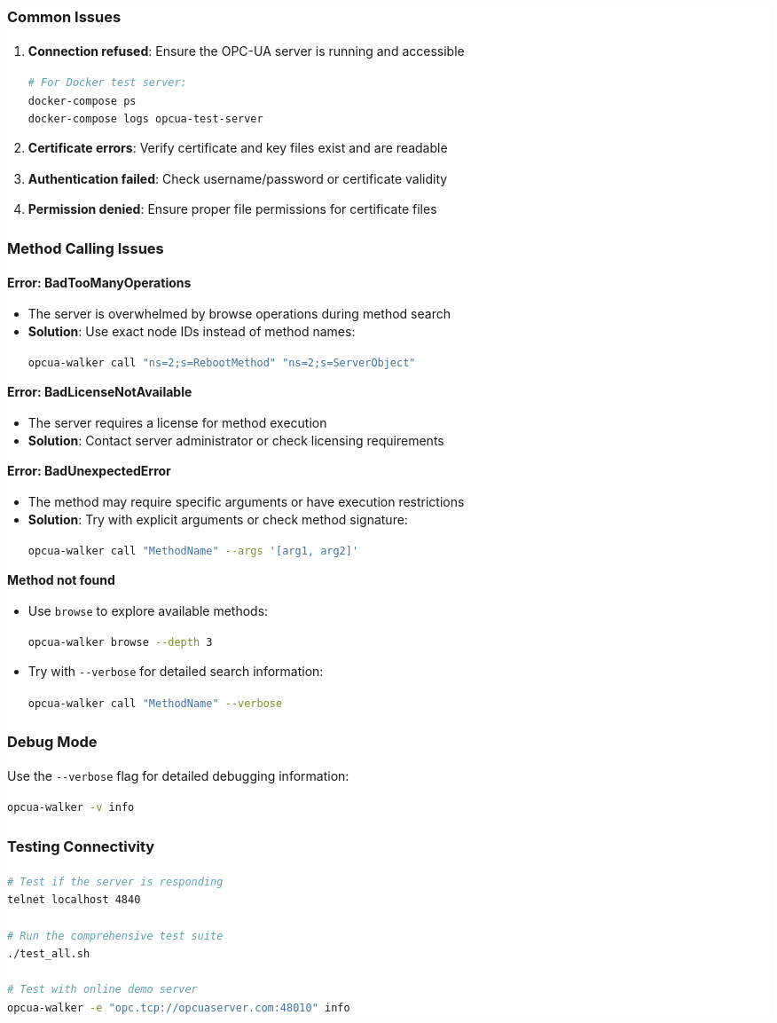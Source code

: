 ### Common Issues

1. **Connection refused**: Ensure the OPC-UA server is running and accessible
   ```bash
   # For Docker test server:
   docker-compose ps
   docker-compose logs opcua-test-server
   ```

2. **Certificate errors**: Verify certificate and key files exist and are readable
3. **Authentication failed**: Check username/password or certificate validity
4. **Permission denied**: Ensure proper file permissions for certificate files

### Method Calling Issues

**Error: BadTooManyOperations**
- The server is overwhelmed by browse operations during method search
- **Solution**: Use exact node IDs instead of method names:
  ```bash
  opcua-walker call "ns=2;s=RebootMethod" "ns=2;s=ServerObject"
  ```

**Error: BadLicenseNotAvailable**
- The server requires a license for method execution
- **Solution**: Contact server administrator or check licensing requirements

**Error: BadUnexpectedError**
- The method may require specific arguments or have execution restrictions
- **Solution**: Try with explicit arguments or check method signature:
  ```bash
  opcua-walker call "MethodName" --args '[arg1, arg2]'
  ```

**Method not found**
- Use `browse` to explore available methods:
  ```bash
  opcua-walker browse --depth 3
  ```
- Try with `--verbose` for detailed search information:
  ```bash
  opcua-walker call "MethodName" --verbose
  ```

### Debug Mode

Use the `--verbose` flag for detailed debugging information:

```bash
opcua-walker -v info
```

### Testing Connectivity

```bash
# Test if the server is responding
telnet localhost 4840

# Run the comprehensive test suite
./test_all.sh

# Test with online demo server
opcua-walker -e "opc.tcp://opcuaserver.com:48010" info
```
